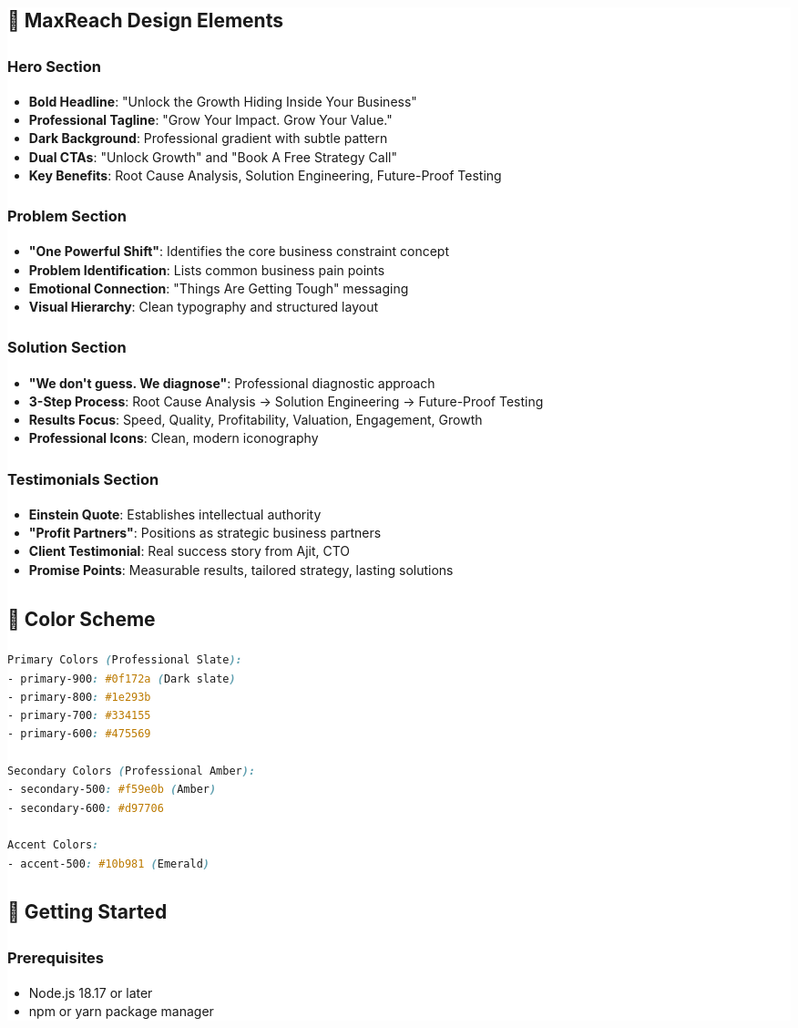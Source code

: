 ## 🎨 MaxReach Design Elements

### Hero Section
- **Bold Headline**: "Unlock the Growth Hiding Inside Your Business"
- **Professional Tagline**: "Grow Your Impact. Grow Your Value."
- **Dark Background**: Professional gradient with subtle pattern
- **Dual CTAs**: "Unlock Growth" and "Book A Free Strategy Call"
- **Key Benefits**: Root Cause Analysis, Solution Engineering, Future-Proof Testing

### Problem Section
- **"One Powerful Shift"**: Identifies the core business constraint concept
- **Problem Identification**: Lists common business pain points
- **Emotional Connection**: "Things Are Getting Tough" messaging
- **Visual Hierarchy**: Clean typography and structured layout

### Solution Section
- **"We don't guess. We diagnose"**: Professional diagnostic approach
- **3-Step Process**: Root Cause Analysis → Solution Engineering → Future-Proof Testing
- **Results Focus**: Speed, Quality, Profitability, Valuation, Engagement, Growth
- **Professional Icons**: Clean, modern iconography

### Testimonials Section
- **Einstein Quote**: Establishes intellectual authority
- **"Profit Partners"**: Positions as strategic business partners
- **Client Testimonial**: Real success story from Ajit, CTO
- **Promise Points**: Measurable results, tailored strategy, lasting solutions

## 🎨 Color Scheme

```css
Primary Colors (Professional Slate):
- primary-900: #0f172a (Dark slate)
- primary-800: #1e293b 
- primary-700: #334155
- primary-600: #475569

Secondary Colors (Professional Amber):
- secondary-500: #f59e0b (Amber)
- secondary-600: #d97706

Accent Colors:
- accent-500: #10b981 (Emerald)
```

## 🚀 Getting Started

### Prerequisites
- Node.js 18.17 or later
- npm or yarn package manager
